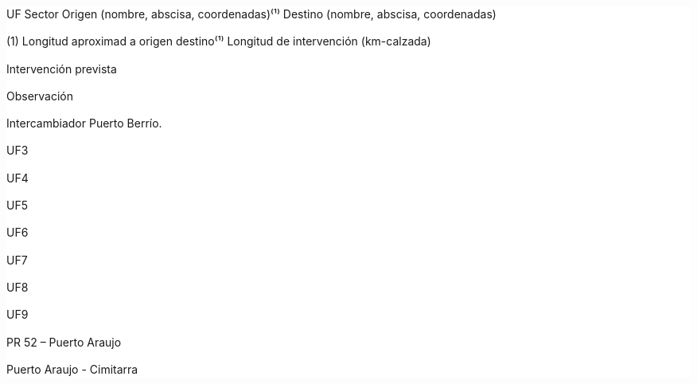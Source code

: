 
UF     Sector
Origen (nombre, abscisa, coordenadas)⁽¹⁾
Destino (nombre, abscisa,
coordenadas)





(1)
Longitud aproximad a origen destino⁽¹⁾
Longitud de intervención (km-calzada)

Intervención prevista

Observación

Intercambiador Puerto Berrío.





UF3




UF4







UF5








UF6





UF7




UF8





UF9


PR 52 – Puerto Araujo



Puerto Araujo - Cimitarra





